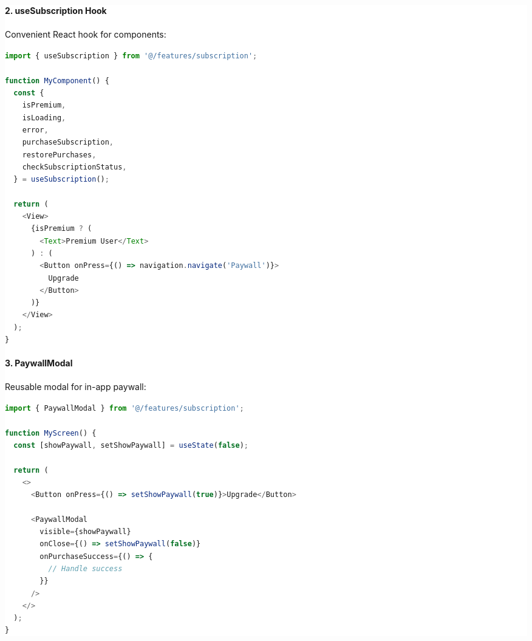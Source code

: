 #### 2. useSubscription Hook

Convenient React hook for components:

```typescript
import { useSubscription } from '@/features/subscription';

function MyComponent() {
  const {
    isPremium,
    isLoading,
    error,
    purchaseSubscription,
    restorePurchases,
    checkSubscriptionStatus,
  } = useSubscription();

  return (
    <View>
      {isPremium ? (
        <Text>Premium User</Text>
      ) : (
        <Button onPress={() => navigation.navigate('Paywall')}>
          Upgrade
        </Button>
      )}
    </View>
  );
}
```

#### 3. PaywallModal

Reusable modal for in-app paywall:

```typescript
import { PaywallModal } from '@/features/subscription';

function MyScreen() {
  const [showPaywall, setShowPaywall] = useState(false);

  return (
    <>
      <Button onPress={() => setShowPaywall(true)}>Upgrade</Button>

      <PaywallModal
        visible={showPaywall}
        onClose={() => setShowPaywall(false)}
        onPurchaseSuccess={() => {
          // Handle success
        }}
      />
    </>
  );
}
```
